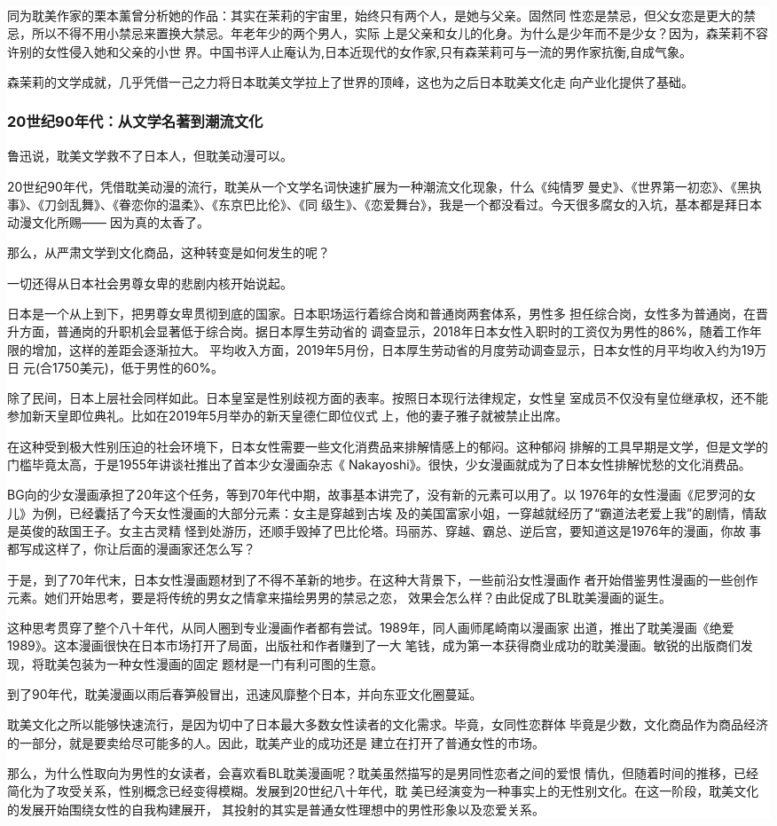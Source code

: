 同为耽美作家的栗本薰曾分析她的作品：其实在茉莉的宇宙里，始终只有两个人，是她与父亲。固然同
性恋是禁忌，但父女恋是更大的禁忌，所以不得不用小禁忌来置换大禁忌。年老年少的两个男人，实际
上是父亲和女儿的化身。为什么是少年而不是少女？因为，森茉莉不容许别的女性侵入她和父亲的小世
界。中国书评人止庵认为,日本近现代的女作家,只有森茉莉可与一流的男作家抗衡,自成气象。

森茉莉的文学成就，几乎凭借一己之力将日本耽美文学拉上了世界的顶峰，这也为之后日本耽美文化走
向产业化提供了基础。

### 20世纪90年代：从文学名著到潮流文化

鲁迅说，耽美文学救不了日本人，但耽美动漫可以。

20世纪90年代，凭借耽美动漫的流行，耽美从一个文学名词快速扩展为一种潮流文化现象，什么《纯情罗
曼史》、《世界第一初恋》、《黑执事》、《刀剑乱舞》、《眷恋你的温柔》、《东京巴比伦》、《同
级生》、《恋爱舞台》，我是一个都没看过。今天很多腐女的入坑，基本都是拜日本动漫文化所赐——
因为真的太香了。

那么，从严肃文学到文化商品，这种转变是如何发生的呢？

一切还得从日本社会男尊女卑的悲剧内核开始说起。

日本是一个从上到下，把男尊女卑贯彻到底的国家。日本职场运行着综合岗和普通岗两套体系，男性多
担任综合岗，女性多为普通岗，在晋升方面，普通岗的升职机会显著低于综合岗。据日本厚生劳动省的
调查显示，2018年日本女性入职时的工资仅为男性的86%，随着工作年限的增加，这样的差距会逐渐拉大。
平均收入方面，2019年5月份，日本厚生劳动省的月度劳动调查显示，日本女性的月平均收入约为19万日
元(合1750美元)，低于男性的60%。

除了民间，日本上层社会同样如此。日本皇室是性别歧视方面的表率。按照日本现行法律规定，女性皇
室成员不仅没有皇位继承权，还不能参加新天皇即位典礼。比如在2019年5月举办的新天皇德仁即位仪式
上，他的妻子雅子就被禁止出席。

在这种受到极大性别压迫的社会环境下，日本女性需要一些文化消费品来排解情感上的郁闷。这种郁闷
排解的工具早期是文学，但是文学的门槛毕竟太高，于是1955年讲谈社推出了首本少女漫画杂志《
Nakayoshi》。很快，少女漫画就成为了日本女性排解忧愁的文化消费品。

BG向的少女漫画承担了20年这个任务，等到70年代中期，故事基本讲完了，没有新的元素可以用了。以
1976年的女性漫画《尼罗河的女儿》为例，已经囊括了今天女性漫画的大部分元素：女主是穿越到古埃
及的美国富家小姐，一穿越就经历了“霸道法老爱上我”的剧情，情敌是英俊的敌国王子。女主古灵精
怪到处游历，还顺手毁掉了巴比伦塔。玛丽苏、穿越、霸总、逆后宫，要知道这是1976年的漫画，你故
事都写成这样了，你让后面的漫画家还怎么写？

于是，到了70年代末，日本女性漫画题材到了不得不革新的地步。在这种大背景下，一些前沿女性漫画作
者开始借鉴男性漫画的一些创作元素。她们开始思考，要是将传统的男女之情拿来描绘男男的禁忌之恋，
效果会怎么样？由此促成了BL耽美漫画的诞生。

这种思考贯穿了整个八十年代，从同人圈到专业漫画作者都有尝试。1989年，同人画师尾崎南以漫画家
出道，推出了耽美漫画《绝爱1989》。这本漫画很快在日本市场打开了局面，出版社和作者赚到了一大
笔钱，成为第一本获得商业成功的耽美漫画。敏锐的出版商们发现，将耽美包装为一种女性漫画的固定
题材是一门有利可图的生意。

到了90年代，耽美漫画以雨后春笋般冒出，迅速风靡整个日本，并向东亚文化圈蔓延。

耽美文化之所以能够快速流行，是因为切中了日本最大多数女性读者的文化需求。毕竟，女同性恋群体
毕竟是少数，文化商品作为商品经济的一部分，就是要卖给尽可能多的人。因此，耽美产业的成功还是
建立在打开了普通女性的市场。

那么，为什么性取向为男性的女读者，会喜欢看BL耽美漫画呢？耽美虽然描写的是男同性恋者之间的爱恨
情仇，但随着时间的推移，已经简化为了攻受关系，性别概念已经变得模糊。发展到20世纪八十年代，耽
美已经演变为一种事实上的无性别文化。在这一阶段，耽美文化的发展开始围绕女性的自我构建展开，
其投射的其实是普通女性理想中的男性形象以及恋爱关系。
